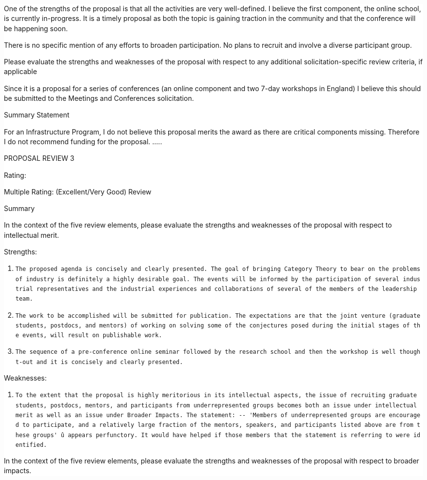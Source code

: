One of the strengths of the proposal is that all the activities are very well-defined. I believe the first component, the online school, is currently in-progress. It is a timely proposal as both the topic is gaining traction in the community and that the conference will be happening soon.

There is no specific mention of any efforts to broaden participation. No plans to recruit and involve a diverse participant group.


Please evaluate the strengths and
weaknesses of the proposal with respect to any additional solicitation-specific review criteria, if
applicable

Since it is a proposal for a series of conferences (an online component and two 7-day workshops in England) I believe this should be submitted to the Meetings and Conferences solicitation.


Summary Statement

For an Infrastructure Program, I do not believe this proposal merits the award as there are critical components missing. Therefore I do not recommend funding for the proposal.
.....

PROPOSAL REVIEW 3

Rating:

Multiple Rating: (Excellent/Very Good)
Review

Summary

In the context of the five review elements, please
evaluate the strengths and weaknesses of the proposal with respect to intellectual merit.

Strengths:

1.     The proposed agenda is concisely and clearly presented. The goal of bringing Category Theory to bear on the problems of industry is definitely a highly desirable goal. The events will be informed by the participation of several industrial representatives and the industrial experiences and collaborations of several of the members of the leadership team.

2.     The work to be accomplished will be submitted for publication. The expectations are that the joint venture (graduate students, postdocs, and mentors) of working on solving some of the conjectures posed during the initial stages of the events, will result on publishable work.

3.     The sequence of a pre-conference online seminar followed by the research school and then the workshop is well thought-out and it is concisely and clearly presented.

Weaknesses:

1.     To the extent that the proposal is highly meritorious in its intellectual aspects, the issue of recruiting graduate students, postdocs, mentors, and participants from underrepresented groups becomes both an issue under intellectual merit as well as an issue under Broader Impacts. The statement: -- 'Members of underrepresented groups are encouraged to participate, and a relatively large fraction of the mentors, speakers, and participants listed above are from these groups' û appears perfunctory. It would have helped if those members that the statement is referring to were identified.


In the context of the five review elements, please
evaluate the strengths and weaknesses of the proposal with respect to broader impacts.
